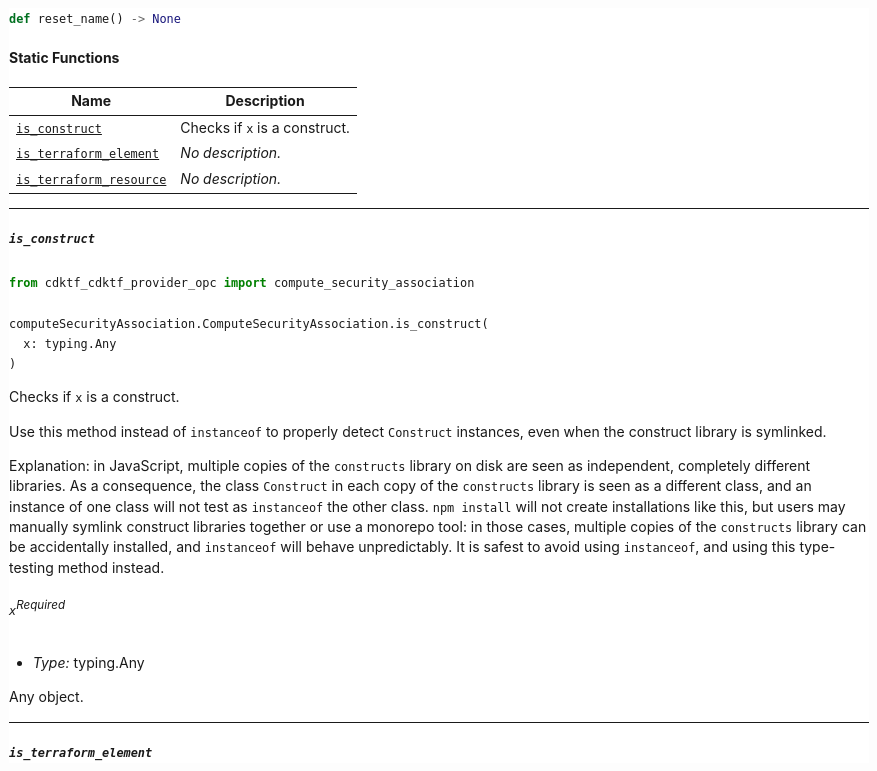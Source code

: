 ```python
def reset_name() -> None
```

#### Static Functions <a name="Static Functions" id="Static Functions"></a>

| **Name** | **Description** |
| --- | --- |
| <code><a href="#@cdktf/provider-opc.computeSecurityAssociation.ComputeSecurityAssociation.isConstruct">is_construct</a></code> | Checks if `x` is a construct. |
| <code><a href="#@cdktf/provider-opc.computeSecurityAssociation.ComputeSecurityAssociation.isTerraformElement">is_terraform_element</a></code> | *No description.* |
| <code><a href="#@cdktf/provider-opc.computeSecurityAssociation.ComputeSecurityAssociation.isTerraformResource">is_terraform_resource</a></code> | *No description.* |

---

##### `is_construct` <a name="is_construct" id="@cdktf/provider-opc.computeSecurityAssociation.ComputeSecurityAssociation.isConstruct"></a>

```python
from cdktf_cdktf_provider_opc import compute_security_association

computeSecurityAssociation.ComputeSecurityAssociation.is_construct(
  x: typing.Any
)
```

Checks if `x` is a construct.

Use this method instead of `instanceof` to properly detect `Construct`
instances, even when the construct library is symlinked.

Explanation: in JavaScript, multiple copies of the `constructs` library on
disk are seen as independent, completely different libraries. As a
consequence, the class `Construct` in each copy of the `constructs` library
is seen as a different class, and an instance of one class will not test as
`instanceof` the other class. `npm install` will not create installations
like this, but users may manually symlink construct libraries together or
use a monorepo tool: in those cases, multiple copies of the `constructs`
library can be accidentally installed, and `instanceof` will behave
unpredictably. It is safest to avoid using `instanceof`, and using
this type-testing method instead.

###### `x`<sup>Required</sup> <a name="x" id="@cdktf/provider-opc.computeSecurityAssociation.ComputeSecurityAssociation.isConstruct.parameter.x"></a>

- *Type:* typing.Any

Any object.

---

##### `is_terraform_element` <a name="is_terraform_element" id="@cdktf/provider-opc.computeSecurityAssociation.ComputeSecurityAssociation.isTerraformElement"></a>
